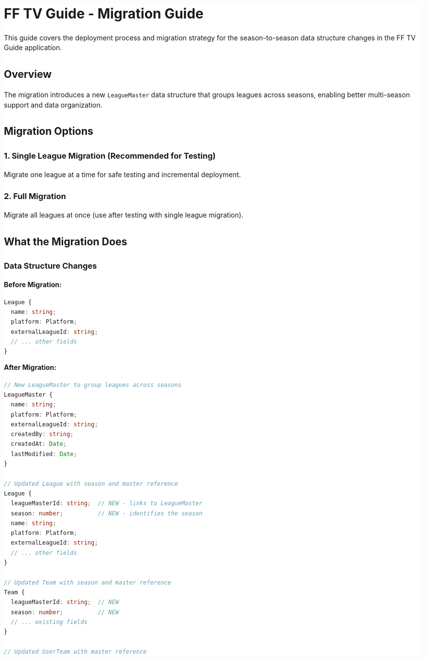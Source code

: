 # FF TV Guide - Migration Guide

This guide covers the deployment process and migration strategy for the season-to-season data structure changes in the FF TV Guide application.

## Overview

The migration introduces a new `LeagueMaster` data structure that groups leagues across seasons, enabling better multi-season support and data organization.

## Migration Options

### 1. Single League Migration (Recommended for Testing)
Migrate one league at a time for safe testing and incremental deployment.

### 2. Full Migration
Migrate all leagues at once (use after testing with single league migration).

## What the Migration Does

### Data Structure Changes

**Before Migration:**
```typescript
League {
  name: string;
  platform: Platform;
  externalLeagueId: string;
  // ... other fields
}
```

**After Migration:**
```typescript
// New LeagueMaster to group leagues across seasons
LeagueMaster {
  name: string;
  platform: Platform;
  externalLeagueId: string;
  createdBy: string;
  createdAt: Date;
  lastModified: Date;
}

// Updated League with season and master reference
League {
  leagueMasterId: string;  // NEW - links to LeagueMaster
  season: number;          // NEW - identifies the season
  name: string;
  platform: Platform;
  externalLeagueId: string;
  // ... other fields
}

// Updated Team with season and master reference
Team {
  leagueMasterId: string;  // NEW
  season: number;          // NEW
  // ... existing fields
}

// Updated UserTeam with master reference
```